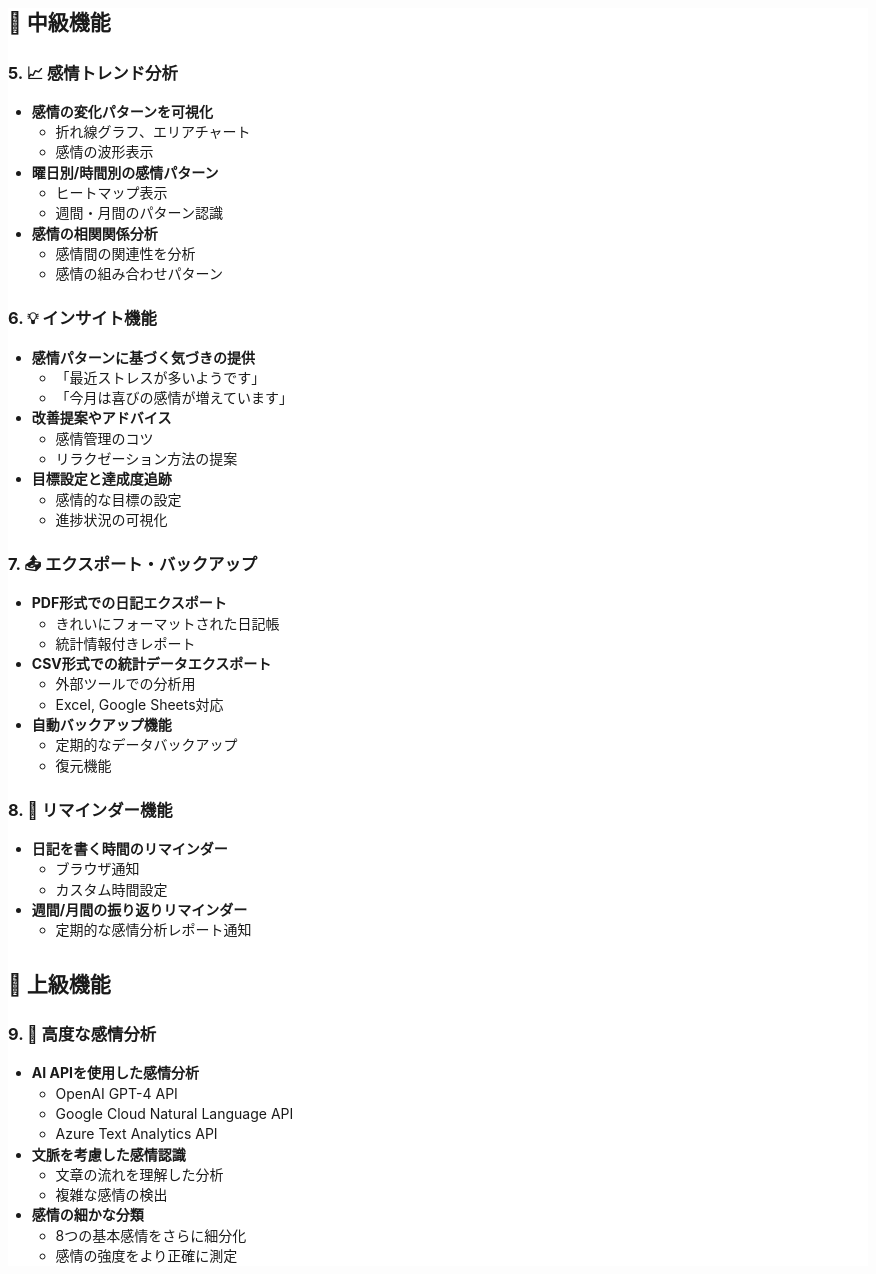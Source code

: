 ## 🚀 中級機能

### 5. 📈 感情トレンド分析
- **感情の変化パターンを可視化**
  - 折れ線グラフ、エリアチャート
  - 感情の波形表示
- **曜日別/時間別の感情パターン**
  - ヒートマップ表示
  - 週間・月間のパターン認識
- **感情の相関関係分析**
  - 感情間の関連性を分析
  - 感情の組み合わせパターン

### 6. 💡 インサイト機能
- **感情パターンに基づく気づきの提供**
  - 「最近ストレスが多いようです」
  - 「今月は喜びの感情が増えています」
- **改善提案やアドバイス**
  - 感情管理のコツ
  - リラクゼーション方法の提案
- **目標設定と達成度追跡**
  - 感情的な目標の設定
  - 進捗状況の可視化

### 7. 📤 エクスポート・バックアップ
- **PDF形式での日記エクスポート**
  - きれいにフォーマットされた日記帳
  - 統計情報付きレポート
- **CSV形式での統計データエクスポート**
  - 外部ツールでの分析用
  - Excel, Google Sheets対応
- **自動バックアップ機能**
  - 定期的なデータバックアップ
  - 復元機能

### 8. 🔔 リマインダー機能
- **日記を書く時間のリマインダー**
  - ブラウザ通知
  - カスタム時間設定
- **週間/月間の振り返りリマインダー**
  - 定期的な感情分析レポート通知

## 🎨 上級機能

### 9. 🤖 高度な感情分析
- **AI APIを使用した感情分析**
  - OpenAI GPT-4 API
  - Google Cloud Natural Language API
  - Azure Text Analytics API
- **文脈を考慮した感情認識**
  - 文章の流れを理解した分析
  - 複雑な感情の検出
- **感情の細かな分類**
  - 8つの基本感情をさらに細分化
  - 感情の強度をより正確に測定
